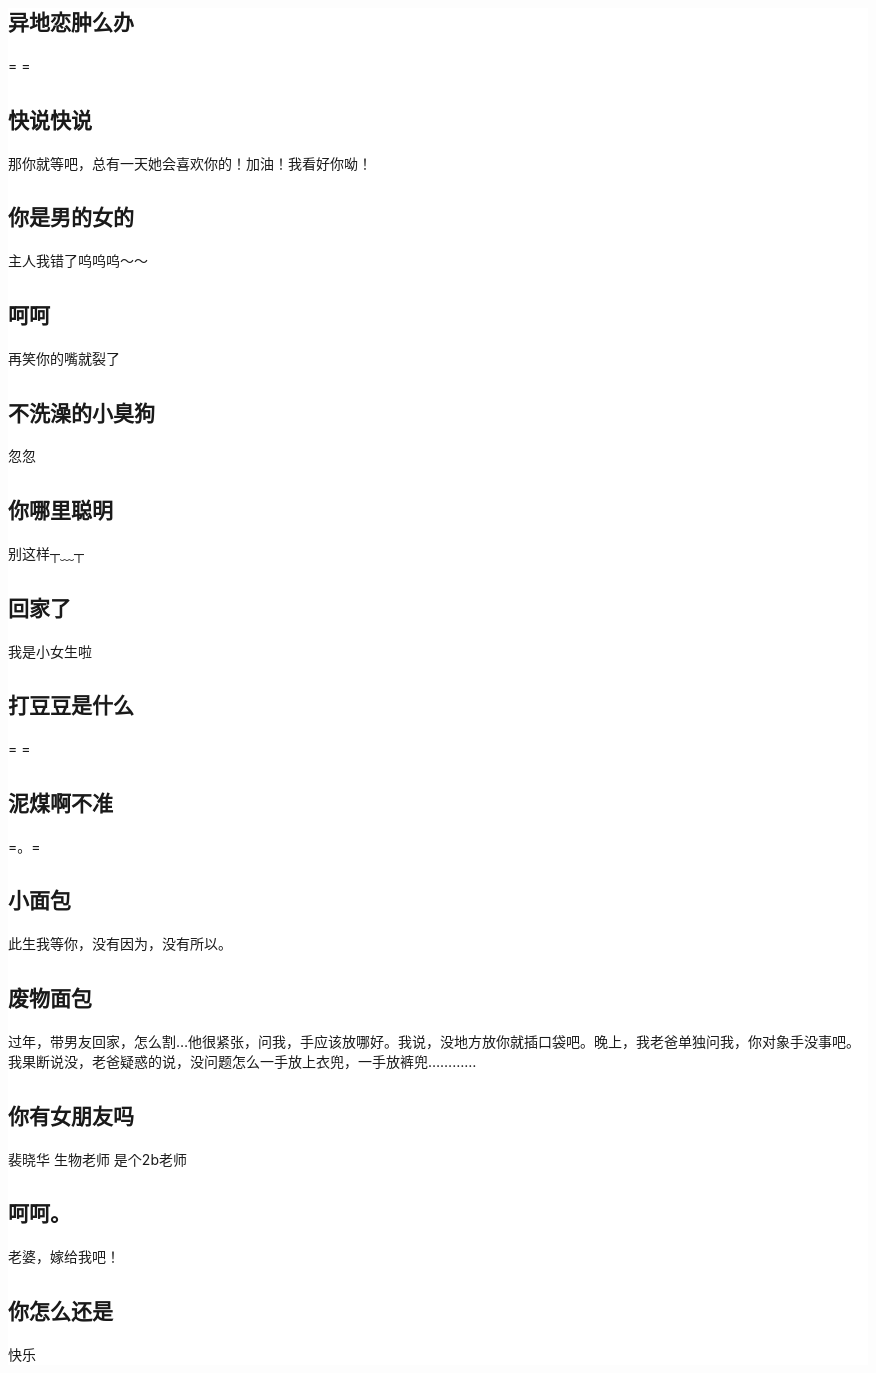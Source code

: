 ## 异地恋肿么办
= =

## 快说快说
那你就等吧，总有一天她会喜欢你的！加油！我看好你呦！

## 你是男的女的
主人我错了呜呜呜〜〜

## 呵呵
再笑你的嘴就裂了

## 不洗澡的小臭狗
忽忽

## 你哪里聪明
别这样┬﹏┬

## 回家了
我是小女生啦

## 打豆豆是什么
= =

## 泥煤啊不准
=。=

## 小面包
此生我等你，没有因为，没有所以。

## 废物面包
过年，带男友回家，怎么割…他很紧张，问我，手应该放哪好。我说，没地方放你就插口袋吧。晚上，我老爸单独问我，你对象手没事吧。我果断说没，老爸疑惑的说，没问题怎么一手放上衣兜，一手放裤兜…………

## 你有女朋友吗
裴晓华 生物老师 是个2b老师

## 呵呵。
老婆，嫁给我吧！

## 你怎么还是
快乐
